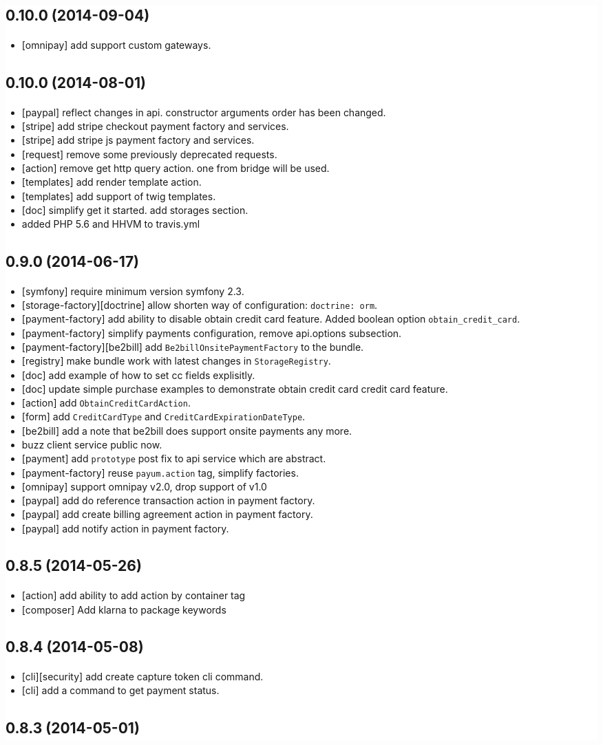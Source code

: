 ## 0.10.0 (2014-09-04)

* [omnipay] add support custom gateways.

## 0.10.0 (2014-08-01)

* [paypal] reflect changes in api. constructor arguments order has been changed.
* [stripe] add stripe checkout payment factory and services.
* [stripe] add stripe js payment factory and services.
* [request] remove some previously deprecated requests.
* [action] remove get http query action. one from bridge will be used.
* [templates] add render template action.
* [templates] add support of twig templates.
* [doc] simplify get it started. add storages section.
*  added PHP 5.6 and HHVM to travis.yml

## 0.9.0 (2014-06-17)

* [symfony] require minimum version symfony 2.3.
* [storage-factory][doctrine] allow shorten way of configuration: `doctrine: orm`.
* [payment-factory] add ability to disable obtain credit card feature. Added boolean option `obtain_credit_card`.
* [payment-factory] simplify payments configuration, remove api.options subsection.
* [payment-factory][be2bill] add `Be2billOnsitePaymentFactory` to the bundle.
* [registry] make bundle work with latest changes in `StorageRegistry`.
* [doc] add example of how to set cc fields explisitly.
* [doc] update simple purchase examples to demonstrate obtain credit card credit card feature.
* [action] add `ObtainCreditCardAction`.
* [form] add `CreditCardType` and `CreditCardExpirationDateType`.
* [be2bill] add a note that be2bill does support onsite payments any more.
* buzz client service public now.
* [payment] add `prototype` post fix to api service which are abstract.
* [payment-factory] reuse `payum.action` tag, simplify factories.
* [omnipay] support omnipay v2.0, drop support of v1.0
* [paypal] add do reference transaction action in payment factory.
* [paypal] add create billing agreement action in payment factory.
* [paypal] add notify action in payment factory.

## 0.8.5 (2014-05-26)

* [action] add ability to add action by container tag
* [composer] Add klarna to package keywords

## 0.8.4 (2014-05-08)

* [cli][security] add create capture token cli command.
* [cli] add a command to get payment status.

## 0.8.3 (2014-05-01)
